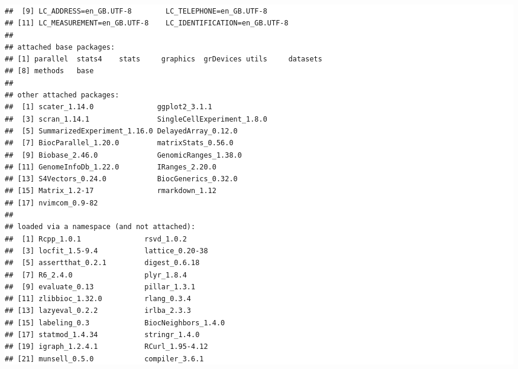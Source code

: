     ##  [9] LC_ADDRESS=en_GB.UTF-8        LC_TELEPHONE=en_GB.UTF-8     
    ## [11] LC_MEASUREMENT=en_GB.UTF-8    LC_IDENTIFICATION=en_GB.UTF-8
    ## 
    ## attached base packages:
    ## [1] parallel  stats4    stats     graphics  grDevices utils     datasets 
    ## [8] methods   base     
    ## 
    ## other attached packages:
    ##  [1] scater_1.14.0               ggplot2_3.1.1              
    ##  [3] scran_1.14.1                SingleCellExperiment_1.8.0 
    ##  [5] SummarizedExperiment_1.16.0 DelayedArray_0.12.0        
    ##  [7] BiocParallel_1.20.0         matrixStats_0.56.0         
    ##  [9] Biobase_2.46.0              GenomicRanges_1.38.0       
    ## [11] GenomeInfoDb_1.22.0         IRanges_2.20.0             
    ## [13] S4Vectors_0.24.0            BiocGenerics_0.32.0        
    ## [15] Matrix_1.2-17               rmarkdown_1.12             
    ## [17] nvimcom_0.9-82             
    ## 
    ## loaded via a namespace (and not attached):
    ##  [1] Rcpp_1.0.1               rsvd_1.0.2              
    ##  [3] locfit_1.5-9.4           lattice_0.20-38         
    ##  [5] assertthat_0.2.1         digest_0.6.18           
    ##  [7] R6_2.4.0                 plyr_1.8.4              
    ##  [9] evaluate_0.13            pillar_1.3.1            
    ## [11] zlibbioc_1.32.0          rlang_0.3.4             
    ## [13] lazyeval_0.2.2           irlba_2.3.3             
    ## [15] labeling_0.3             BiocNeighbors_1.4.0     
    ## [17] statmod_1.4.34           stringr_1.4.0           
    ## [19] igraph_1.2.4.1           RCurl_1.95-4.12         
    ## [21] munsell_0.5.0            compiler_3.6.1          